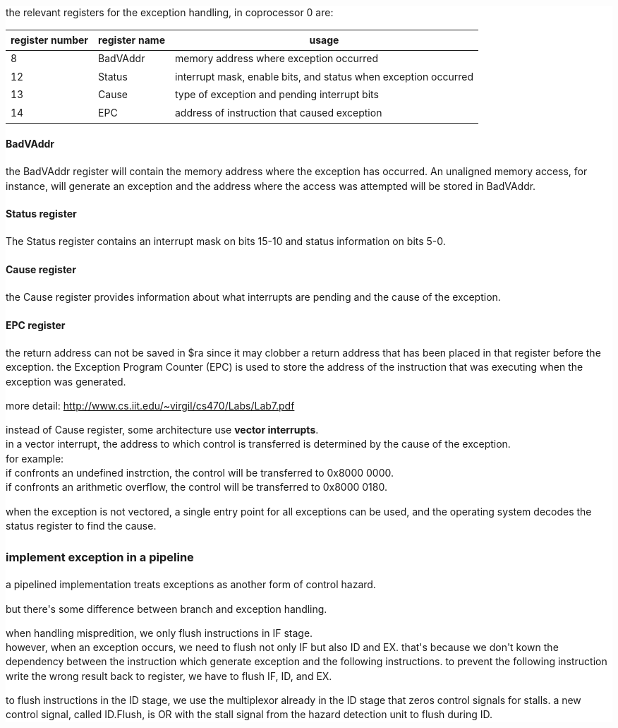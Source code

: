the relevant registers for the exception handling, in coprocessor 0 are:  

| register number | register name | usage |
| ----- | -------- | -------- |
| 8     | BadVAddr | memory address where exception occurred |
| 12    | Status   | interrupt mask, enable bits, and status when exception occurred |
| 13    | Cause    | type of exception and pending interrupt bits |
| 14    | EPC      | address of instruction that caused exception |

#### BadVAddr
the BadVAddr register will contain the memory address where the exception has occurred. An unaligned memory access, for instance, will generate an exception and the address where the access was attempted will be stored in BadVAddr.  

#### Status register
The Status register contains an interrupt mask on bits 15-10 and status information on bits 5-0.  

#### Cause register
the Cause register provides information about what interrupts are pending and the cause of the exception.  

#### EPC register
the return address can not be saved in \$ra since it may clobber a return address that has been placed in that register before the exception. the Exception Program Counter (EPC) is used to store the address of the
instruction that was executing when the exception was generated.  

more detail: http://www.cs.iit.edu/~virgil/cs470/Labs/Lab7.pdf

instead of Cause register, some architecture use __vector interrupts__.  
in a vector interrupt, the address to which control is transferred is determined by the cause of the exception.  
for example:  
if confronts an undefined instrction, the control will be transferred to 0x8000 0000.  
if confronts an arithmetic overflow, the control will be transferred to 0x8000 0180.  

when the exception is not vectored, a single entry point for all exceptions can be used, and the operating system decodes the status register to find the cause.  

### implement exception in a pipeline
a pipelined implementation treats exceptions as another form of control hazard.  

but there's some difference between branch and exception handling.  

when handling mispredition, we only flush instructions in IF stage.  
however, when an exception occurs, we need to flush not only IF but also ID and EX. that's because we don't kown the dependency between the instruction which generate exception and the following instructions. to prevent the following instruction write the wrong result back to register, we have to flush IF, ID, and EX.  

to flush instructions in the ID stage, we use the multiplexor already in the ID stage that zeros control signals for stalls. a new control signal, called ID.Flush, is OR with the stall signal from the hazard detection unit to flush during ID.  
